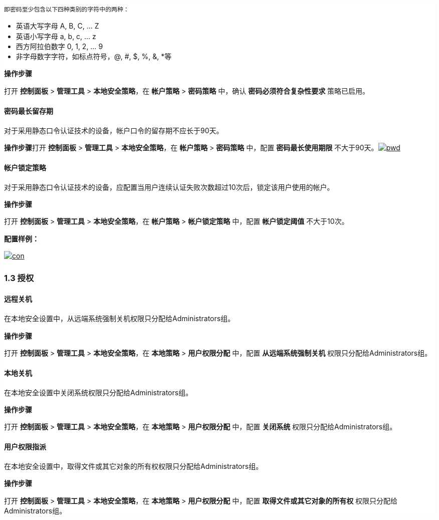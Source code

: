     即密码至少包含以下四种类别的字符中的两种：

  - 英语大写字母 A, B, C, … Z 
  - 英语小写字母 a, b, c, … z 
  - 西方阿拉伯数字 0, 1, 2, … 9 
  - 非字母数字字符，如标点符号，@, #, $, %, &, *等

**操作步骤**

打开 **控制面板** > **管理工具** > **本地安全策略**，在 **帐户策略** > **密码策略** 中，确认 **密码必须符合复杂性要求** 策略已启用。

#### 密码最长留存期

对于采用静态口令认证技术的设备，帐户口令的留存期不应长于90天。

**操作步骤**打开 **控制面板** > **管理工具** > **本地安全策略**，在 **帐户策略** > **密码策略** 中，配置 **密码最长使用期限** 不大于90天。[![pwd](http://docs-aliyun.cn-hangzhou.oss.aliyun-inc.com/assets/pic/49781/cn_zh/1484112470567/Snip20170111_67.png)](http://docs-aliyun.cn-hangzhou.oss.aliyun-inc.com/assets/pic/49781/cn_zh/1484112470567/Snip20170111_67.png)

#### 帐户锁定策略

对于采用静态口令认证技术的设备，应配置当用户连续认证失败次数超过10次后，锁定该用户使用的帐户。

**操作步骤**

打开 **控制面板** > **管理工具** > **本地安全策略**，在 **帐户策略** > **帐户锁定策略** 中，配置 **帐户锁定阈值** 不大于10次。

**配置样例：**

[![con](http://docs-aliyun.cn-hangzhou.oss.aliyun-inc.com/assets/pic/49781/cn_zh/1484112542184/Snip20170111_68.png)](http://docs-aliyun.cn-hangzhou.oss.aliyun-inc.com/assets/pic/49781/cn_zh/1484112542184/Snip20170111_68.png)

### 1.3 授权

#### 远程关机

在本地安全设置中，从远端系统强制关机权限只分配给Administrators组。

**操作步骤**

打开 **控制面板** > **管理工具** > **本地安全策略**，在 **本地策略** > **用户权限分配** 中，配置 **从远端系统强制关机** 权限只分配给Administrators组。

#### 本地关机

在本地安全设置中关闭系统权限只分配给Administrators组。

**操作步骤**

打开 **控制面板** > **管理工具** > **本地安全策略**，在 **本地策略** > **用户权限分配** 中，配置 **关闭系统** 权限只分配给Administrators组。

#### 用户权限指派

在本地安全设置中，取得文件或其它对象的所有权权限只分配给Administrators组。

**操作步骤**

打开 **控制面板** > **管理工具** > **本地安全策略**，在 **本地策略** > **用户权限分配** 中，配置 **取得文件或其它对象的所有权** 权限只分配给Administrators组。
